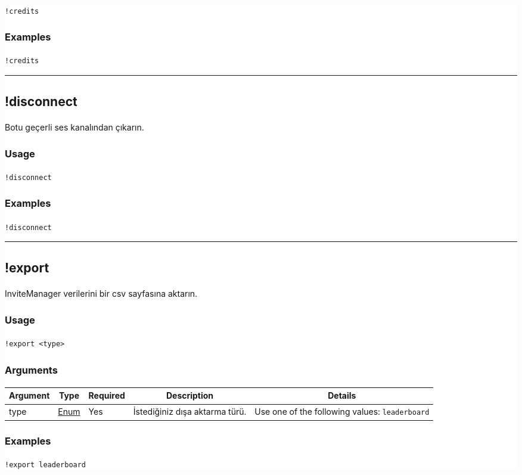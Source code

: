 ```text
!credits
```

### Examples

```text
!credits
```

<a name='disconnect'></a>

---

## !disconnect

Botu geçerli ses kanalından çıkarın.

### Usage

```text
!disconnect
```

### Examples

```text
!disconnect
```

<a name='export'></a>

---

## !export

InviteManager verilerini bir csv sayfasına aktarın.

### Usage

```text
!export <type>
```

### Arguments

| Argument | Type          | Required | Description                    | Details                                        |
| -------- | ------------- | -------- | ------------------------------ | ---------------------------------------------- |
| type     | [Enum](#Enum) | Yes      | İstediğiniz dışa aktarma türü. | Use one of the following values: `leaderboard` |

### Examples

```text
!export leaderboard
```
